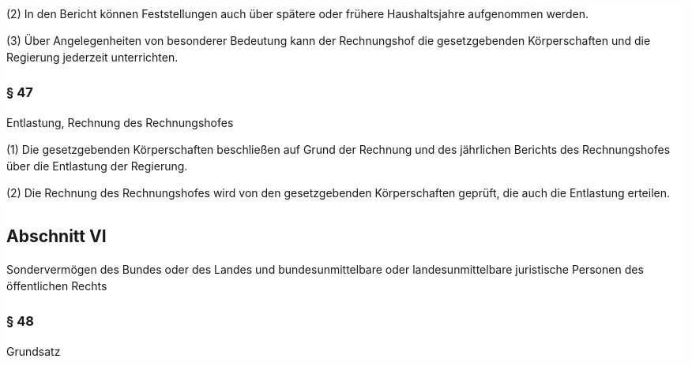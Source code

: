 (2) In den Bericht können Feststellungen auch über spätere oder frühere
Haushaltsjahre aufgenommen werden.

</div>

<div class="jurAbsatz">

(3) Über Angelegenheiten von besonderer Bedeutung kann der Rechnungshof
die gesetzgebenden Körperschaften und die Regierung jederzeit
unterrichten.

</div>

</div>

</div>

</div>

<span id="BJNR012730969BJNE005700322.html"></span>

### § 47  
Entlastung, Rechnung des Rechnungshofes

<div>

<div class="jnhtml">

<div>

<div class="jurAbsatz">

(1) Die gesetzgebenden Körperschaften beschließen auf Grund der Rechnung
und des jährlichen Berichts des Rechnungshofes über die Entlastung der
Regierung.

</div>

<div class="jurAbsatz">

(2) Die Rechnung des Rechnungshofes wird von den gesetzgebenden
Körperschaften geprüft, die auch die Entlastung erteilen.

</div>

</div>

</div>

</div>

<span id="BJNR012730969BJNG000700322.html"></span>

## Abschnitt VI  
Sondervermögen des Bundes oder des Landes und bundesunmittelbare oder landesunmittelbare juristische Personen des öffentlichen Rechts

<span id="BJNR012730969BJNE005800322.html"></span>

### § 48  
Grundsatz
